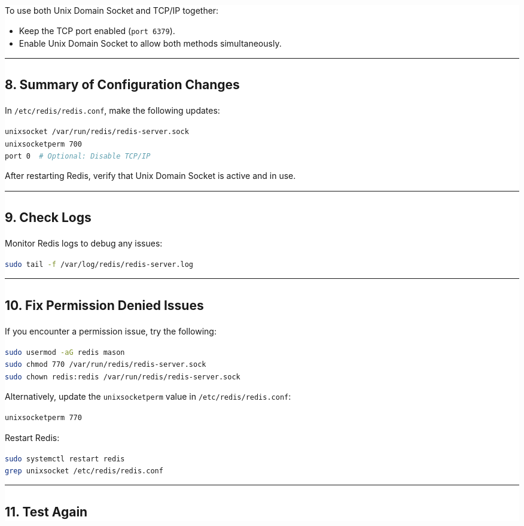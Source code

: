 To use both Unix Domain Socket and TCP/IP together:
- Keep the TCP port enabled (`port 6379`).
- Enable Unix Domain Socket to allow both methods simultaneously.

---

## 8. Summary of Configuration Changes

In `/etc/redis/redis.conf`, make the following updates:

```bash
unixsocket /var/run/redis/redis-server.sock
unixsocketperm 700
port 0  # Optional: Disable TCP/IP
```

After restarting Redis, verify that Unix Domain Socket is active and in use.

---

## 9. Check Logs

Monitor Redis logs to debug any issues:

```bash
sudo tail -f /var/log/redis/redis-server.log
```

---

## 10. Fix Permission Denied Issues

If you encounter a permission issue, try the following:

```bash
sudo usermod -aG redis mason
sudo chmod 770 /var/run/redis/redis-server.sock
sudo chown redis:redis /var/run/redis/redis-server.sock
```

Alternatively, update the `unixsocketperm` value in `/etc/redis/redis.conf`:

```bash
unixsocketperm 770
```

Restart Redis:

```bash
sudo systemctl restart redis
grep unixsocket /etc/redis/redis.conf
```

---

## 11. Test Again
